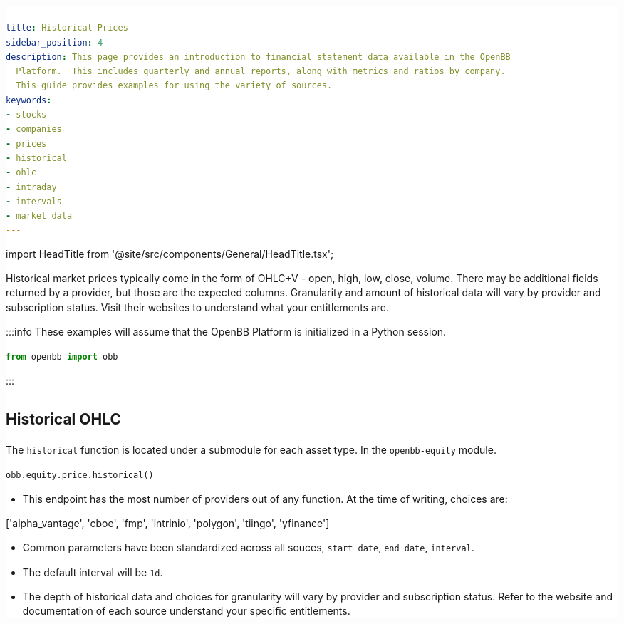 ```yaml
---
title: Historical Prices
sidebar_position: 4
description: This page provides an introduction to financial statement data available in the OpenBB
  Platform.  This includes quarterly and annual reports, along with metrics and ratios by company.
  This guide provides examples for using the variety of sources.
keywords:
- stocks
- companies
- prices
- historical
- ohlc
- intraday
- intervals
- market data
---
```


import HeadTitle from '@site/src/components/General/HeadTitle.tsx';

<HeadTitle title="Historical Prices - Usage | OpenBB Platform Docs" />

Historical market prices typically come in the form of OHLC+V - open, high, low, close, volume.  There may be additional fields returned by a provider, but those are the expected columns.  Granularity and amount of historical data will vary by provider and subscription status.  Visit their websites to understand what your entitlements are.

:::info
These examples will assume that the OpenBB Platform is initialized in a Python session.

```python
from openbb import obb
```

:::

## Historical OHLC

The `historical` function is located under a submodule for each asset type.  In the `openbb-equity` module.

```python
obb.equity.price.historical()
```

- This endpoint has the most number of providers out of any function. At the time of writing, choices are:

['alpha_vantage', 'cboe', 'fmp', 'intrinio', 'polygon', 'tiingo', 'yfinance']

- Common parameters have been standardized across all souces, `start_date`, `end_date`, `interval`.

- The default interval will be `1d`.

- The depth of historical data and choices for granularity will vary by provider and subscription status.  Refer to the website and documentation of each source understand your specific entitlements.
